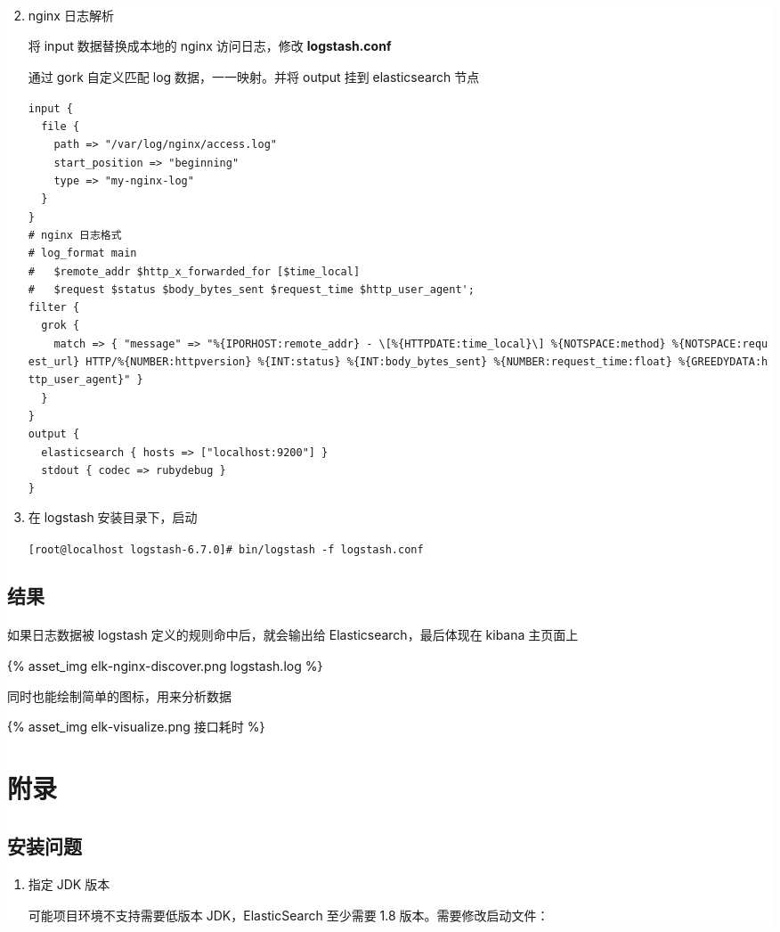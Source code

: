 2. nginx 日志解析

   将 input 数据替换成本地的 nginx 访问日志，修改 **logstash.conf**

   通过 gork 自定义匹配 log 数据，一一映射。并将 output 挂到 elasticsearch 节点

   ```
   input {
     file {
       path => "/var/log/nginx/access.log"
       start_position => "beginning"
       type => "my-nginx-log"
     }
   }
   # nginx 日志格式
   # log_format main
   #   $remote_addr $http_x_forwarded_for [$time_local]
   #   $request $status $body_bytes_sent $request_time $http_user_agent';
   filter {
     grok {
       match => { "message" => "%{IPORHOST:remote_addr} - \[%{HTTPDATE:time_local}\] %{NOTSPACE:method} %{NOTSPACE:request_url} HTTP/%{NUMBER:httpversion} %{INT:status} %{INT:body_bytes_sent} %{NUMBER:request_time:float} %{GREEDYDATA:http_user_agent}" }
     }
   }
   output {
     elasticsearch { hosts => ["localhost:9200"] }
     stdout { codec => rubydebug }
   }
   ```

3. 在 logstash 安装目录下，启动

   ```
   [root@localhost logstash-6.7.0]# bin/logstash -f logstash.conf
   ```

## 结果

如果日志数据被 logstash 定义的规则命中后，就会输出给 Elasticsearch，最后体现在 kibana 主页面上

{% asset_img elk-nginx-discover.png logstash.log %}

同时也能绘制简单的图标，用来分析数据

{% asset_img elk-visualize.png 接口耗时 %}

# 附录

## 安装问题

1. 指定 JDK 版本

   可能项目环境不支持需要低版本 JDK，ElasticSearch 至少需要 1.8 版本。需要修改启动文件：
